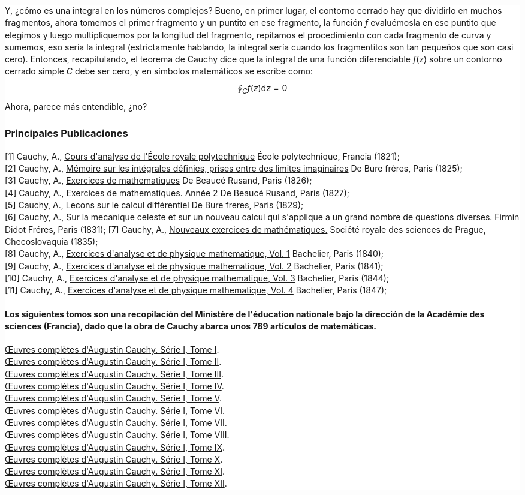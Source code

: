 Y, ¿cómo es una integral en los números complejos? Bueno, en primer lugar, el contorno cerrado hay que dividirlo en muchos fragmentos, ahora tomemos el primer fragmento y un puntito en ese fragmento, la función $f$ evaluémosla en ese puntito que elegimos y luego multipliquemos por la longitud del fragmento, repitamos el procedimiento con cada fragmento de curva y sumemos, eso sería la integral (estrictamente hablando, la integral sería cuando los fragmentitos son tan pequeños que son casi cero). Entonces, recapitulando, el teorema de Cauchy dice que la integral de una función diferenciable $f(z)$ sobre un contorno cerrado simple $C$ debe ser cero, y en símbolos matemáticos se escribe como:
$$\oint_C f(z) \mathrm{d}z = 0$$
Ahora, parece más entendible, ¿no?

### Principales Publicaciones
[1] Cauchy, A., [Cours d'analyse de l'École royale polytechnique](https://archive.org/details/coursdanalysede00caucgoog/page/n11/mode/2up) École polytechnique, Francia (1821);  
[2] Cauchy, A., [Mémoire sur les intégrales définies, prises entre des limites imaginaires](https://archive.org/details/mmoiresurlesin00cauc/page/n5/mode/2up) De Bure frères, Paris (1825);  
[3] Cauchy, A., [Exercices de mathematiques](https://gallica.bnf.fr/ark:/12148/bpt6k9642114c/f7.item.texteImage) De Beaucé Rusand, Paris (1826);  
[4] Cauchy, A., [Exercices de mathematiques. Année 2](https://gallica.bnf.fr/ark:/12148/bpt6k9642180c/f7.item.texteImage) De Beaucé Rusand, Paris (1827);  
[5] Cauchy, A., [Lecons sur le calcul différentiel](https://archive.org/details/BRIE000598_TO0324_PNI-2034_000000/page/6/mode/2up) De Bure freres, Paris (1829);  
[6] Cauchy, A., [Sur la mecanique celeste et sur un nouveau calcul qui s'applique a un grand nombre de questions diverses.](https://books.google.com.mx/books?id=iSVVAAAAcAAJ&pg=PA3&redir_esc=y#v=onepage&q&f=false) Firmin Didot Fréres, Paris (1831); 
[7] Cauchy, A., [Nouveaux exercices de mathématiques.](https://gallica.bnf.fr/ark:/12148/bpt6k78986c/f1.item) Société royale des sciences de Prague, Checoslovaquia (1835);  
[8] Cauchy, A., [Exercices d'analyse et de physique mathematique, Vol. 1](https://archive.org/details/exercicedanaly01caucrich/page/n5/mode/2up) Bachelier, Paris (1840);   
[9] Cauchy, A., [Exercices d'analyse et de physique mathematique, Vol. 2](https://archive.org/details/exercicesdanaly02caucrich/page/n3/mode/2up) Bachelier, Paris (1841);  
[10] Cauchy, A., [Exercices d'analyse et de physique mathematique, Vol. 3](https://archive.org/details/117770570_003) Bachelier, Paris (1844);  
[11] Cauchy, A., [Exercices d'analyse et de physique mathematique, Vol. 4](https://archive.org/details/117770570_004/page/n5/mode/2up) Bachelier, Paris (1847);  

#### Los siguientes tomos son una recopilación del Ministère de l'éducation nationale bajo la dirección de la Académie des sciences (Francia), dado que la obra de Cauchy abarca unos 789 artículos de matemáticas.

[Œuvres complètes d'Augustin Cauchy. Série I, Tome I](https://gallica.bnf.fr/ark:/12148/bpt6k90181x/f6.item).  
[Œuvres complètes d'Augustin Cauchy. Série I, Tome II](https://gallica.bnf.fr/ark:/12148/bpt6k901828).  
[Œuvres complètes d'Augustin Cauchy. Série I, Tome III](https://gallica.bnf.fr/ark:/12148/bpt6k90183m).  
[Œuvres complètes d'Augustin Cauchy. Série I, Tome IV](https://gallica.bnf.fr/ark:/12148/bpt6k90184z).  
[Œuvres complètes d'Augustin Cauchy. Série I, Tome V](https://gallica.bnf.fr/ark:/12148/bpt6k901859).   
[Œuvres complètes d'Augustin Cauchy. Série I, Tome VI](https://gallica.bnf.fr/ark:/12148/bpt6k90186n).   
[Œuvres complètes d'Augustin Cauchy. Série I, Tome VII](https://gallica.bnf.fr/ark:/12148/bpt6k901870).  
[Œuvres complètes d'Augustin Cauchy. Série I, Tome VIII](https://gallica.bnf.fr/ark:/12148/bpt6k90188b).  
[Œuvres complètes d'Augustin Cauchy. Série I, Tome IX](https://gallica.bnf.fr/ark:/12148/bpt6k90189p).  
[Œuvres complètes d'Augustin Cauchy. Série I, Tome X](https://gallica.bnf.fr/ark:/12148/bpt6k90190w).  
[Œuvres complètes d'Augustin Cauchy. Série I, Tome XI](https://gallica.bnf.fr/ark:/12148/bpt6k901917).  
[Œuvres complètes d'Augustin Cauchy. Série I, Tome XII](https://gallica.bnf.fr/ark:/12148/bpt6k90192k).  